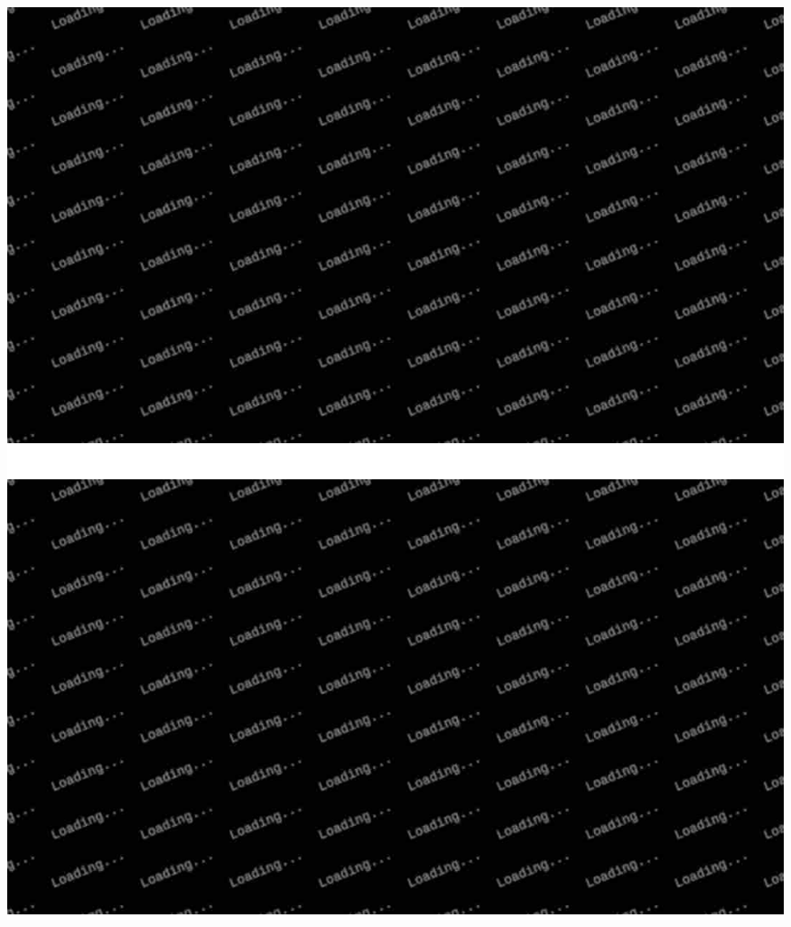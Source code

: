  <img width="100%" height="100%" class="lazyload" src="./../images/loading.jpg"
 data-src="./../images/VA36/bd-25875-1090px.jpg"
 data-srcset="./../images/VA36/bd-25875-512px.jpg 512w,
 ./../images/VA36/bd-25875-768px.jpg 768w,
 ./../images/VA36/bd-25875-1090px.jpg 1090w"
 sizes="(min-width: 1218px) 1090px,
 (min-width: 768px) 87vw,
 89vw" />
</div>

<br>

<div id="container1" class="twentytwenty-container">
 <img width="100%" height="100%" class="lazyload" src="./../images/loading.jpg"
 data-src="./../images/VA36/tv-25891-1090px.jpg"